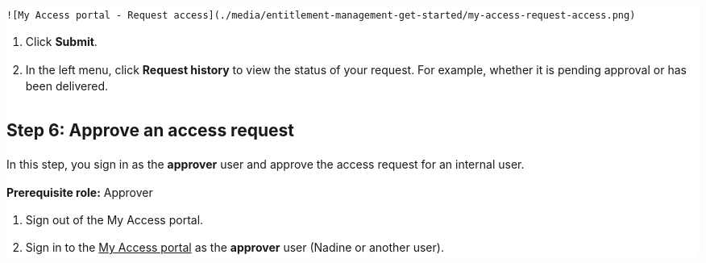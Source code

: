     ![My Access portal - Request access](./media/entitlement-management-get-started/my-access-request-access.png)

1. Click **Submit**.

1. In the left menu, click **Request history** to view the status of your request. For example, whether it is pending approval or has been delivered.

## Step 6: Approve an access request

In this step, you sign in as the **approver** user and approve the access request for an internal user.

**Prerequisite role:** Approver

1. Sign out of the My Access portal.

1. Sign in to the [My Access portal](https://myaccess.microsoft.com) as the **approver** user (Nadine or another user).
